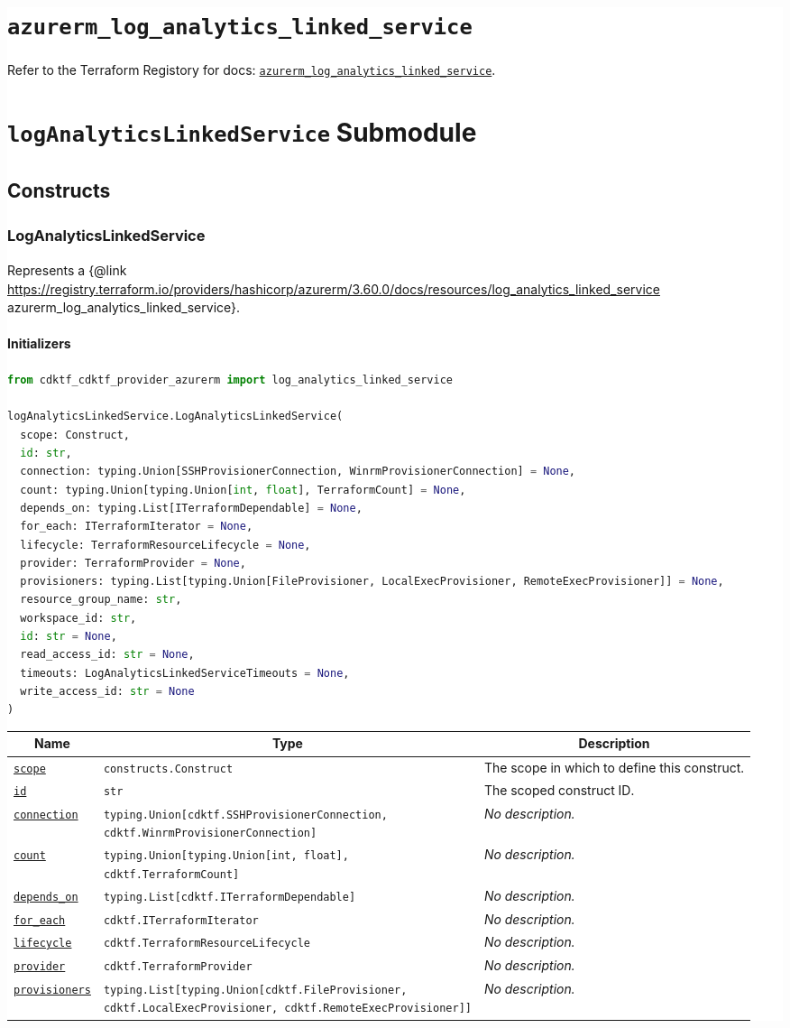 # `azurerm_log_analytics_linked_service`

Refer to the Terraform Registory for docs: [`azurerm_log_analytics_linked_service`](https://registry.terraform.io/providers/hashicorp/azurerm/3.60.0/docs/resources/log_analytics_linked_service).

# `logAnalyticsLinkedService` Submodule <a name="`logAnalyticsLinkedService` Submodule" id="@cdktf/provider-azurerm.logAnalyticsLinkedService"></a>

## Constructs <a name="Constructs" id="Constructs"></a>

### LogAnalyticsLinkedService <a name="LogAnalyticsLinkedService" id="@cdktf/provider-azurerm.logAnalyticsLinkedService.LogAnalyticsLinkedService"></a>

Represents a {@link https://registry.terraform.io/providers/hashicorp/azurerm/3.60.0/docs/resources/log_analytics_linked_service azurerm_log_analytics_linked_service}.

#### Initializers <a name="Initializers" id="@cdktf/provider-azurerm.logAnalyticsLinkedService.LogAnalyticsLinkedService.Initializer"></a>

```python
from cdktf_cdktf_provider_azurerm import log_analytics_linked_service

logAnalyticsLinkedService.LogAnalyticsLinkedService(
  scope: Construct,
  id: str,
  connection: typing.Union[SSHProvisionerConnection, WinrmProvisionerConnection] = None,
  count: typing.Union[typing.Union[int, float], TerraformCount] = None,
  depends_on: typing.List[ITerraformDependable] = None,
  for_each: ITerraformIterator = None,
  lifecycle: TerraformResourceLifecycle = None,
  provider: TerraformProvider = None,
  provisioners: typing.List[typing.Union[FileProvisioner, LocalExecProvisioner, RemoteExecProvisioner]] = None,
  resource_group_name: str,
  workspace_id: str,
  id: str = None,
  read_access_id: str = None,
  timeouts: LogAnalyticsLinkedServiceTimeouts = None,
  write_access_id: str = None
)
```

| **Name** | **Type** | **Description** |
| --- | --- | --- |
| <code><a href="#@cdktf/provider-azurerm.logAnalyticsLinkedService.LogAnalyticsLinkedService.Initializer.parameter.scope">scope</a></code> | <code>constructs.Construct</code> | The scope in which to define this construct. |
| <code><a href="#@cdktf/provider-azurerm.logAnalyticsLinkedService.LogAnalyticsLinkedService.Initializer.parameter.id">id</a></code> | <code>str</code> | The scoped construct ID. |
| <code><a href="#@cdktf/provider-azurerm.logAnalyticsLinkedService.LogAnalyticsLinkedService.Initializer.parameter.connection">connection</a></code> | <code>typing.Union[cdktf.SSHProvisionerConnection, cdktf.WinrmProvisionerConnection]</code> | *No description.* |
| <code><a href="#@cdktf/provider-azurerm.logAnalyticsLinkedService.LogAnalyticsLinkedService.Initializer.parameter.count">count</a></code> | <code>typing.Union[typing.Union[int, float], cdktf.TerraformCount]</code> | *No description.* |
| <code><a href="#@cdktf/provider-azurerm.logAnalyticsLinkedService.LogAnalyticsLinkedService.Initializer.parameter.dependsOn">depends_on</a></code> | <code>typing.List[cdktf.ITerraformDependable]</code> | *No description.* |
| <code><a href="#@cdktf/provider-azurerm.logAnalyticsLinkedService.LogAnalyticsLinkedService.Initializer.parameter.forEach">for_each</a></code> | <code>cdktf.ITerraformIterator</code> | *No description.* |
| <code><a href="#@cdktf/provider-azurerm.logAnalyticsLinkedService.LogAnalyticsLinkedService.Initializer.parameter.lifecycle">lifecycle</a></code> | <code>cdktf.TerraformResourceLifecycle</code> | *No description.* |
| <code><a href="#@cdktf/provider-azurerm.logAnalyticsLinkedService.LogAnalyticsLinkedService.Initializer.parameter.provider">provider</a></code> | <code>cdktf.TerraformProvider</code> | *No description.* |
| <code><a href="#@cdktf/provider-azurerm.logAnalyticsLinkedService.LogAnalyticsLinkedService.Initializer.parameter.provisioners">provisioners</a></code> | <code>typing.List[typing.Union[cdktf.FileProvisioner, cdktf.LocalExecProvisioner, cdktf.RemoteExecProvisioner]]</code> | *No description.* |